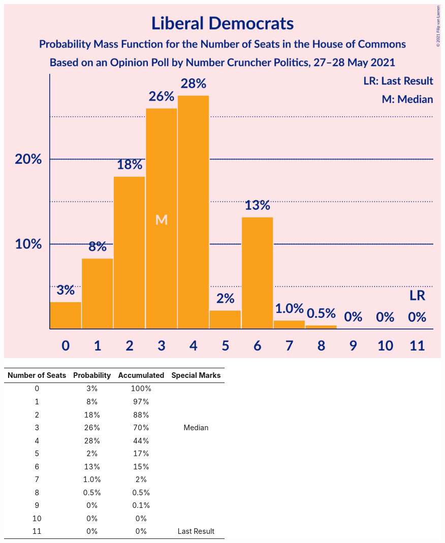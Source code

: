 ![Graph with seats probability mass function not yet produced](2021-05-28-NumberCruncherPolitics-seats-pmf-liberaldemocrats.png "Seats Probability Mass Function")

| Number of Seats | Probability | Accumulated | Special Marks |
|:---------------:|:-----------:|:-----------:|:-------------:|
| 0 | 3% | 100% |  |
| 1 | 8% | 97% |  |
| 2 | 18% | 88% |  |
| 3 | 26% | 70% | Median |
| 4 | 28% | 44% |  |
| 5 | 2% | 17% |  |
| 6 | 13% | 15% |  |
| 7 | 1.0% | 2% |  |
| 8 | 0.5% | 0.5% |  |
| 9 | 0% | 0.1% |  |
| 10 | 0% | 0% |  |
| 11 | 0% | 0% | Last Result |
